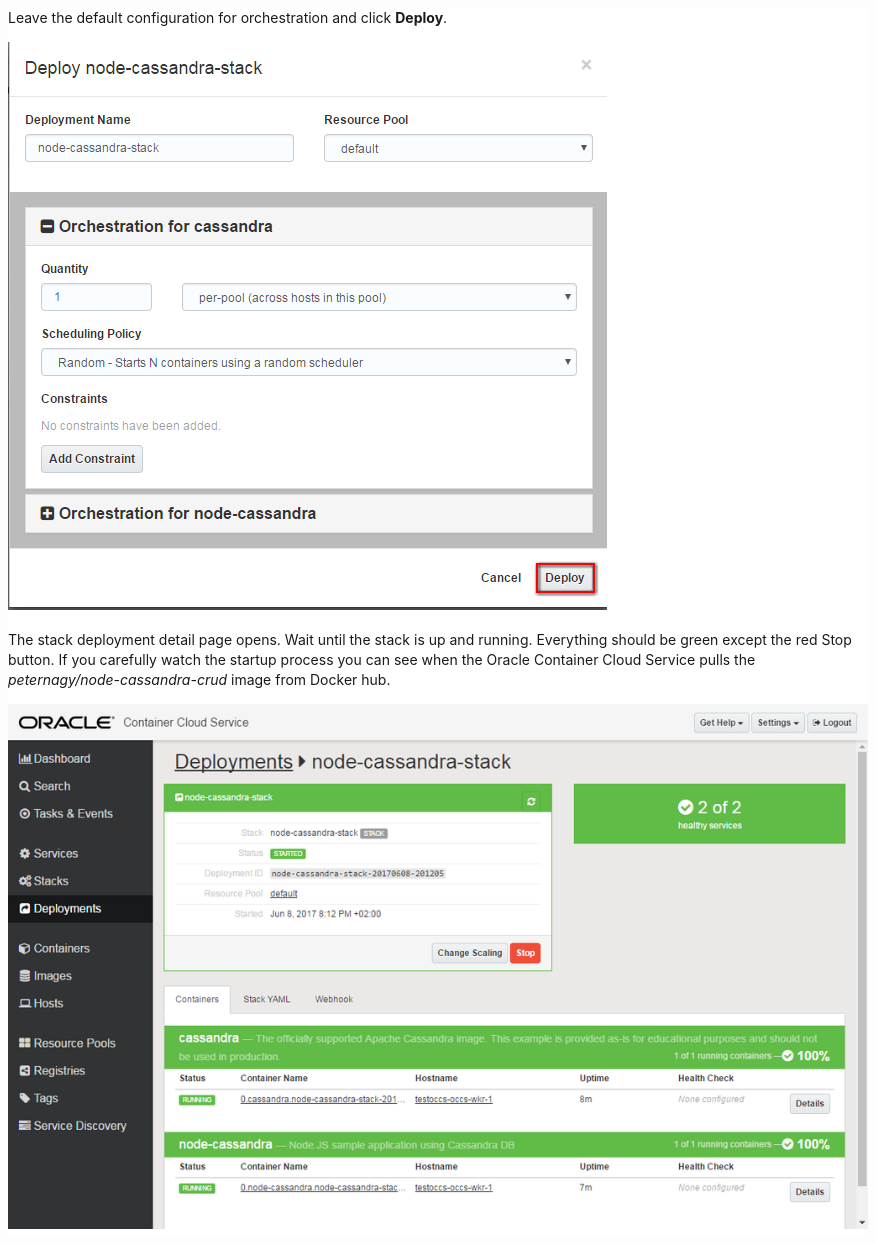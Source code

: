 Leave the default configuration for orchestration and click **Deploy**.

![alt text](images/22.deploy.proceed.png)

The stack deployment detail page opens. Wait until the stack is up and running. Everything should be green except the red Stop button. If you carefully watch the startup process you can see when the Oracle Container Cloud Service pulls the *peternagy/node-cassandra-crud* image from Docker hub.

![alt text](images/23.deploy.ok.png)
